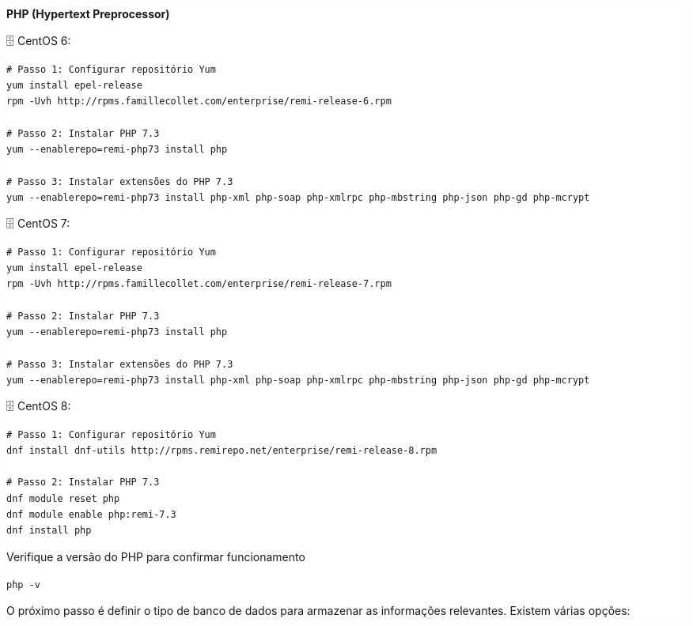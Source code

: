 **PHP (Hypertext Preprocessor)**

🗄️ CentOS 6:
```
# Passo 1: Configurar repositório Yum
yum install epel-release
rpm -Uvh http://rpms.famillecollet.com/enterprise/remi-release-6.rpm

# Passo 2: Instalar PHP 7.3
yum --enablerepo=remi-php73 install php

# Passo 3: Instalar extensões do PHP 7.3
yum --enablerepo=remi-php73 install php-xml php-soap php-xmlrpc php-mbstring php-json php-gd php-mcrypt
```

🗄️ CentOS 7:
```
# Passo 1: Configurar repositório Yum
yum install epel-release
rpm -Uvh http://rpms.famillecollet.com/enterprise/remi-release-7.rpm

# Passo 2: Instalar PHP 7.3
yum --enablerepo=remi-php73 install php

# Passo 3: Instalar extensões do PHP 7.3
yum --enablerepo=remi-php73 install php-xml php-soap php-xmlrpc php-mbstring php-json php-gd php-mcrypt
```

🗄️ CentOS 8:
```
# Passo 1: Configurar repositório Yum
dnf install dnf-utils http://rpms.remirepo.net/enterprise/remi-release-8.rpm

# Passo 2: Instalar PHP 7.3
dnf module reset php
dnf module enable php:remi-7.3
dnf install php
```

Verifique a versão do PHP para confirmar funcionamento
```
php -v
```

</TabItem>
</Tabs>

O próximo passo é definir o tipo de banco de dados para armazenar as informações relevantes. Existem várias opções:


<Tabs>

<TabItem value="MariaDB" label="MariaDB" default>

